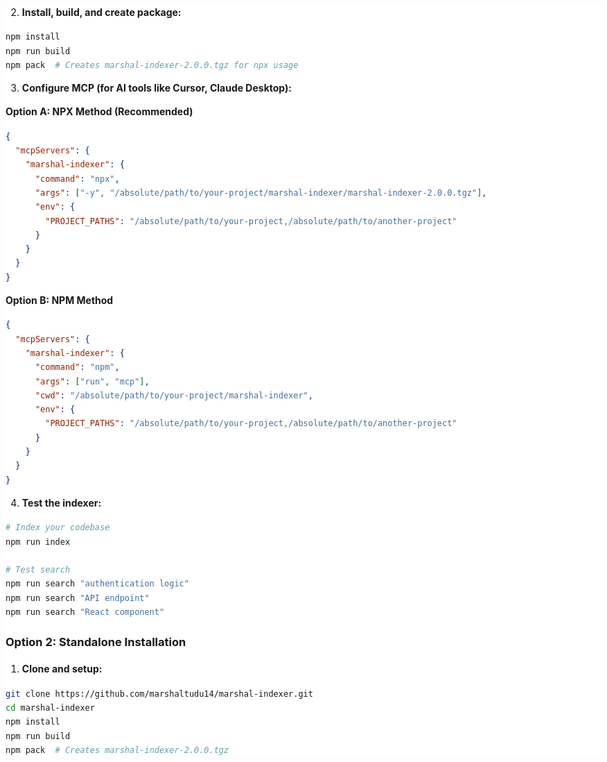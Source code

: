 2. **Install, build, and create package:**
```bash
npm install
npm run build
npm pack  # Creates marshal-indexer-2.0.0.tgz for npx usage
```

3. **Configure MCP (for AI tools like Cursor, Claude Desktop):**

**Option A: NPX Method (Recommended)**
```json
{
  "mcpServers": {
    "marshal-indexer": {
      "command": "npx",
      "args": ["-y", "/absolute/path/to/your-project/marshal-indexer/marshal-indexer-2.0.0.tgz"],
      "env": {
        "PROJECT_PATHS": "/absolute/path/to/your-project,/absolute/path/to/another-project"
      }
    }
  }
}
```

**Option B: NPM Method**
```json
{
  "mcpServers": {
    "marshal-indexer": {
      "command": "npm",
      "args": ["run", "mcp"],
      "cwd": "/absolute/path/to/your-project/marshal-indexer",
      "env": {
        "PROJECT_PATHS": "/absolute/path/to/your-project,/absolute/path/to/another-project"
      }
    }
  }
}
```

4. **Test the indexer:**
```bash
# Index your codebase
npm run index

# Test search
npm run search "authentication logic"
npm run search "API endpoint"
npm run search "React component"
```

### Option 2: Standalone Installation

1. **Clone and setup:**
```bash
git clone https://github.com/marshaltudu14/marshal-indexer.git
cd marshal-indexer
npm install
npm run build
npm pack  # Creates marshal-indexer-2.0.0.tgz
```
